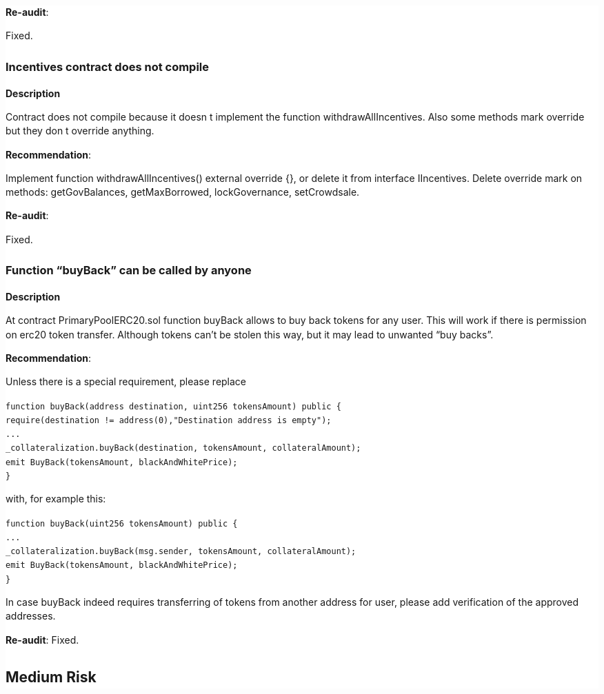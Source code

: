 **Re-audit**:

Fixed.

### Incentives contract does not compile

**Description**

Contract does not compile because it doesn t implement the function withdrawAllIncentives.
Also some methods mark override but they don t override anything.

**Recommendation**:

Implement function withdrawAllIncentives() external override {}, or delete it from interface
IIncentives.
Delete override mark on methods: getGovBalances, getMaxBorrowed, lockGovernance,
setCrowdsale.

**Re-audit**:

Fixed.

### Function “buyBack” can be called by anyone

**Description**

At contract PrimaryPoolERC20.sol function buyBack allows to buy back tokens for any user.
This will work if there is permission on erc20 token transfer. Although tokens can’t be stolen
this way, but it may lead to unwanted “buy backs”.

**Recommendation**:

Unless there is a special requirement, please replace
```solidity
function buyBack(address destination, uint256 tokensAmount) public {
require(destination != address(0),"Destination address is empty");
...
_collateralization.buyBack(destination, tokensAmount, collateralAmount);
emit BuyBack(tokensAmount, blackAndWhitePrice);
}
```
with, for example this:
```solidity
function buyBack(uint256 tokensAmount) public {
...
_collateralization.buyBack(msg.sender, tokensAmount, collateralAmount);
emit BuyBack(tokensAmount, blackAndWhitePrice);
}
```

In case buyBack indeed requires transferring of tokens from another address for user, please
add verification of the approved addresses.

**Re-audit**:
Fixed.

## Medium Risk
